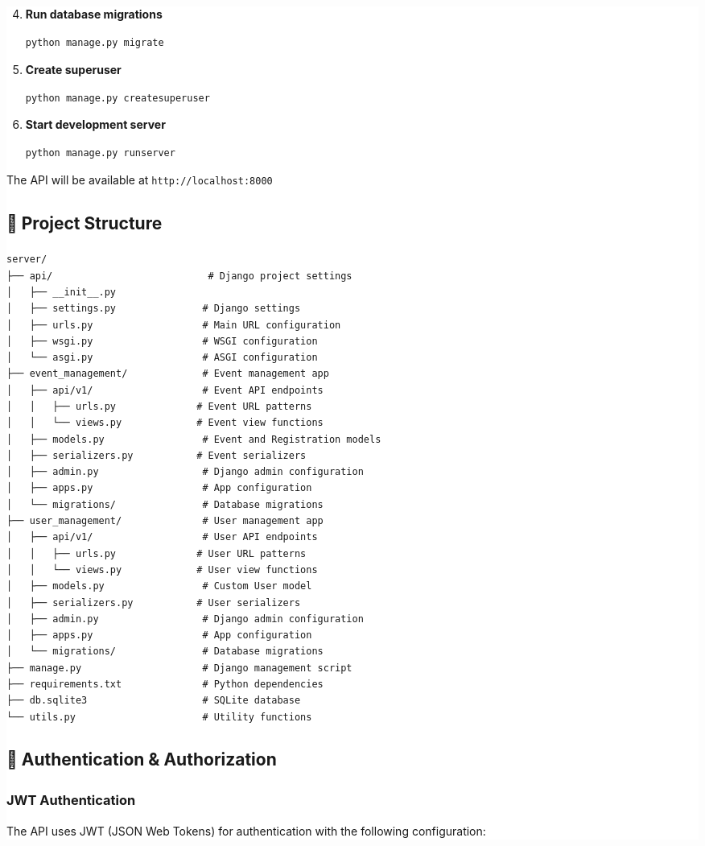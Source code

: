 4. **Run database migrations**
   ```bash
   python manage.py migrate
   ```

5. **Create superuser**
   ```bash
   python manage.py createsuperuser
   ```

6. **Start development server**
   ```bash
   python manage.py runserver
   ```

The API will be available at `http://localhost:8000`

## 📁 Project Structure

```
server/
├── api/                           # Django project settings
│   ├── __init__.py
│   ├── settings.py               # Django settings
│   ├── urls.py                   # Main URL configuration
│   ├── wsgi.py                   # WSGI configuration
│   └── asgi.py                   # ASGI configuration
├── event_management/             # Event management app
│   ├── api/v1/                   # Event API endpoints
│   │   ├── urls.py              # Event URL patterns
│   │   └── views.py             # Event view functions
│   ├── models.py                 # Event and Registration models
│   ├── serializers.py           # Event serializers
│   ├── admin.py                  # Django admin configuration
│   ├── apps.py                   # App configuration
│   └── migrations/               # Database migrations
├── user_management/              # User management app
│   ├── api/v1/                   # User API endpoints
│   │   ├── urls.py              # User URL patterns
│   │   └── views.py             # User view functions
│   ├── models.py                 # Custom User model
│   ├── serializers.py           # User serializers
│   ├── admin.py                  # Django admin configuration
│   ├── apps.py                   # App configuration
│   └── migrations/               # Database migrations
├── manage.py                     # Django management script
├── requirements.txt              # Python dependencies
├── db.sqlite3                    # SQLite database
└── utils.py                      # Utility functions
```

## 🔐 Authentication & Authorization

### JWT Authentication
The API uses JWT (JSON Web Tokens) for authentication with the following configuration:

